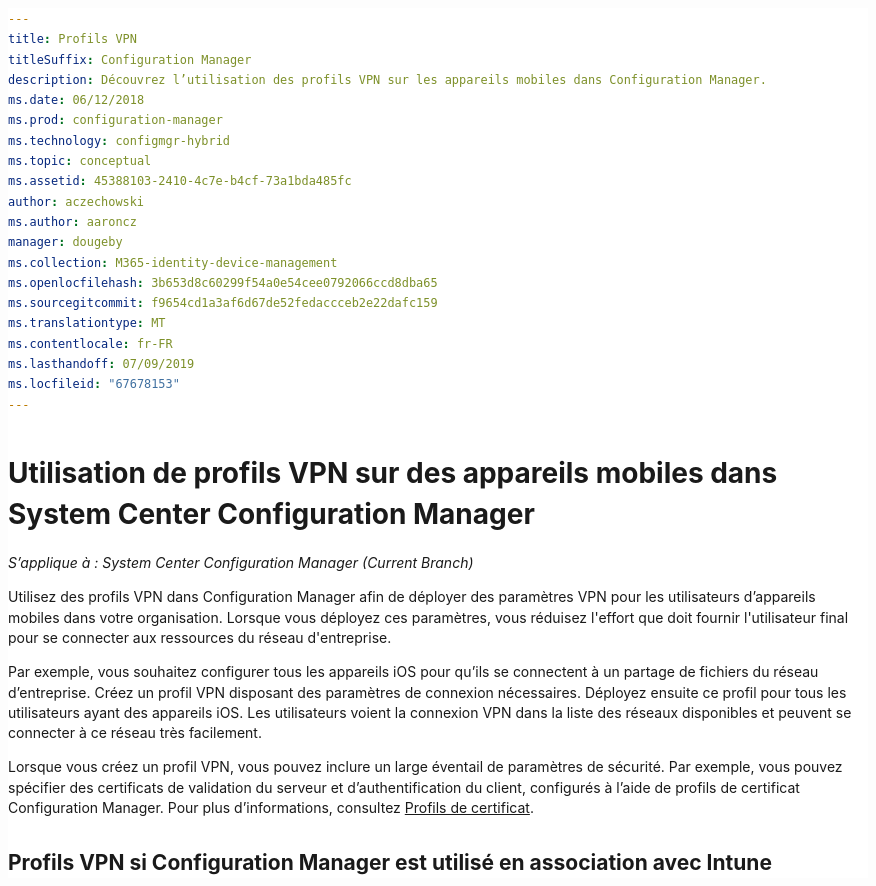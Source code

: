 ```yaml
---
title: Profils VPN
titleSuffix: Configuration Manager
description: Découvrez l’utilisation des profils VPN sur les appareils mobiles dans Configuration Manager.
ms.date: 06/12/2018
ms.prod: configuration-manager
ms.technology: configmgr-hybrid
ms.topic: conceptual
ms.assetid: 45388103-2410-4c7e-b4cf-73a1bda485fc
author: aczechowski
ms.author: aaroncz
manager: dougeby
ms.collection: M365-identity-device-management
ms.openlocfilehash: 3b653d8c60299f54a0e54cee0792066ccd8dba65
ms.sourcegitcommit: f9654cd1a3af6d67de52fedaccceb2e22dafc159
ms.translationtype: MT
ms.contentlocale: fr-FR
ms.lasthandoff: 07/09/2019
ms.locfileid: "67678153"
---
```

# <a name="vpn-profiles-on-mobile-devices-in-system-center-configuration-manager"></a>Utilisation de profils VPN sur des appareils mobiles dans System Center Configuration Manager

*S’applique à : System Center Configuration Manager (Current Branch)*

Utilisez des profils VPN dans Configuration Manager afin de déployer des paramètres VPN pour les utilisateurs d’appareils mobiles dans votre organisation. Lorsque vous déployez ces paramètres, vous réduisez l'effort que doit fournir l'utilisateur final pour se connecter aux ressources du réseau d'entreprise.  

Par exemple, vous souhaitez configurer tous les appareils iOS pour qu’ils se connectent à un partage de fichiers du réseau d’entreprise. Créez un profil VPN disposant des paramètres de connexion nécessaires. Déployez ensuite ce profil pour tous les utilisateurs ayant des appareils iOS. Les utilisateurs voient la connexion VPN dans la liste des réseaux disponibles et peuvent se connecter à ce réseau très facilement.  

Lorsque vous créez un profil VPN, vous pouvez inclure un large éventail de paramètres de sécurité. Par exemple, vous pouvez spécifier des certificats de validation du serveur et d’authentification du client, configurés à l’aide de profils de certificat Configuration Manager. Pour plus d’informations, consultez [Profils de certificat](../../protect/deploy-use/introduction-to-certificate-profiles.md).  



## <a name="vpn-profiles-when-using-configuration-manager-together-with-intune"></a>Profils VPN si Configuration Manager est utilisé en association avec Intune
